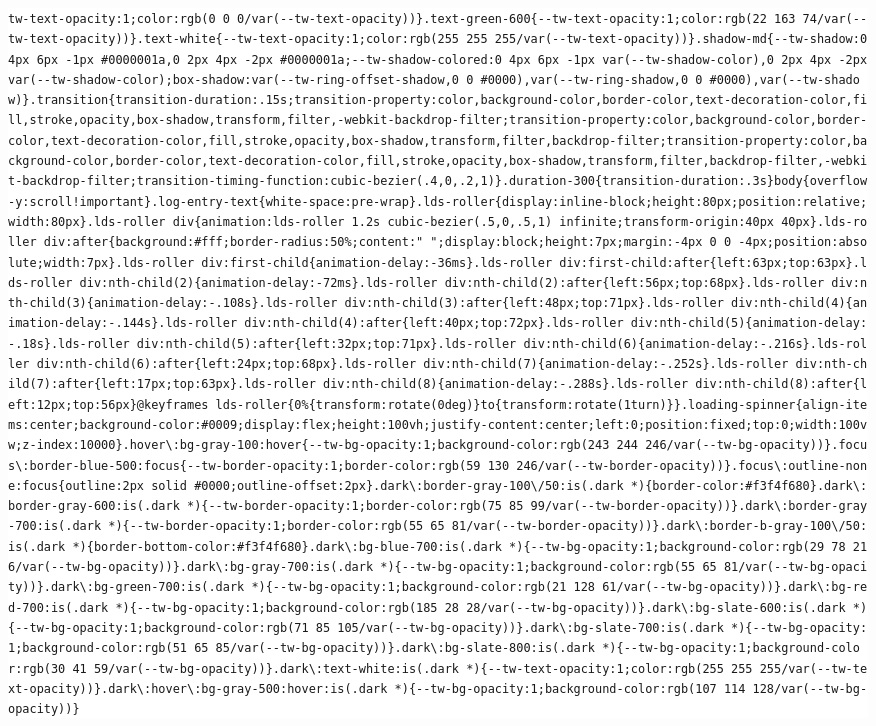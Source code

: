 ```diff
tw-text-opacity:1;color:rgb(0 0 0/var(--tw-text-opacity))}.text-green-600{--tw-text-opacity:1;color:rgb(22 163 74/var(--tw-text-opacity))}.text-white{--tw-text-opacity:1;color:rgb(255 255 255/var(--tw-text-opacity))}.shadow-md{--tw-shadow:0 4px 6px -1px #0000001a,0 2px 4px -2px #0000001a;--tw-shadow-colored:0 4px 6px -1px var(--tw-shadow-color),0 2px 4px -2px var(--tw-shadow-color);box-shadow:var(--tw-ring-offset-shadow,0 0 #0000),var(--tw-ring-shadow,0 0 #0000),var(--tw-shadow)}.transition{transition-duration:.15s;transition-property:color,background-color,border-color,text-decoration-color,fill,stroke,opacity,box-shadow,transform,filter,-webkit-backdrop-filter;transition-property:color,background-color,border-color,text-decoration-color,fill,stroke,opacity,box-shadow,transform,filter,backdrop-filter;transition-property:color,background-color,border-color,text-decoration-color,fill,stroke,opacity,box-shadow,transform,filter,backdrop-filter,-webkit-backdrop-filter;transition-timing-function:cubic-bezier(.4,0,.2,1)}.duration-300{transition-duration:.3s}body{overflow-y:scroll!important}.log-entry-text{white-space:pre-wrap}.lds-roller{display:inline-block;height:80px;position:relative;width:80px}.lds-roller div{animation:lds-roller 1.2s cubic-bezier(.5,0,.5,1) infinite;transform-origin:40px 40px}.lds-roller div:after{background:#fff;border-radius:50%;content:" ";display:block;height:7px;margin:-4px 0 0 -4px;position:absolute;width:7px}.lds-roller div:first-child{animation-delay:-36ms}.lds-roller div:first-child:after{left:63px;top:63px}.lds-roller div:nth-child(2){animation-delay:-72ms}.lds-roller div:nth-child(2):after{left:56px;top:68px}.lds-roller div:nth-child(3){animation-delay:-.108s}.lds-roller div:nth-child(3):after{left:48px;top:71px}.lds-roller div:nth-child(4){animation-delay:-.144s}.lds-roller div:nth-child(4):after{left:40px;top:72px}.lds-roller div:nth-child(5){animation-delay:-.18s}.lds-roller div:nth-child(5):after{left:32px;top:71px}.lds-roller div:nth-child(6){animation-delay:-.216s}.lds-roller div:nth-child(6):after{left:24px;top:68px}.lds-roller div:nth-child(7){animation-delay:-.252s}.lds-roller div:nth-child(7):after{left:17px;top:63px}.lds-roller div:nth-child(8){animation-delay:-.288s}.lds-roller div:nth-child(8):after{left:12px;top:56px}@keyframes lds-roller{0%{transform:rotate(0deg)}to{transform:rotate(1turn)}}.loading-spinner{align-items:center;background-color:#0009;display:flex;height:100vh;justify-content:center;left:0;position:fixed;top:0;width:100vw;z-index:10000}.hover\:bg-gray-100:hover{--tw-bg-opacity:1;background-color:rgb(243 244 246/var(--tw-bg-opacity))}.focus\:border-blue-500:focus{--tw-border-opacity:1;border-color:rgb(59 130 246/var(--tw-border-opacity))}.focus\:outline-none:focus{outline:2px solid #0000;outline-offset:2px}.dark\:border-gray-100\/50:is(.dark *){border-color:#f3f4f680}.dark\:border-gray-600:is(.dark *){--tw-border-opacity:1;border-color:rgb(75 85 99/var(--tw-border-opacity))}.dark\:border-gray-700:is(.dark *){--tw-border-opacity:1;border-color:rgb(55 65 81/var(--tw-border-opacity))}.dark\:border-b-gray-100\/50:is(.dark *){border-bottom-color:#f3f4f680}.dark\:bg-blue-700:is(.dark *){--tw-bg-opacity:1;background-color:rgb(29 78 216/var(--tw-bg-opacity))}.dark\:bg-gray-700:is(.dark *){--tw-bg-opacity:1;background-color:rgb(55 65 81/var(--tw-bg-opacity))}.dark\:bg-green-700:is(.dark *){--tw-bg-opacity:1;background-color:rgb(21 128 61/var(--tw-bg-opacity))}.dark\:bg-red-700:is(.dark *){--tw-bg-opacity:1;background-color:rgb(185 28 28/var(--tw-bg-opacity))}.dark\:bg-slate-600:is(.dark *){--tw-bg-opacity:1;background-color:rgb(71 85 105/var(--tw-bg-opacity))}.dark\:bg-slate-700:is(.dark *){--tw-bg-opacity:1;background-color:rgb(51 65 85/var(--tw-bg-opacity))}.dark\:bg-slate-800:is(.dark *){--tw-bg-opacity:1;background-color:rgb(30 41 59/var(--tw-bg-opacity))}.dark\:text-white:is(.dark *){--tw-text-opacity:1;color:rgb(255 255 255/var(--tw-text-opacity))}.dark\:hover\:bg-gray-500:hover:is(.dark *){--tw-bg-opacity:1;background-color:rgb(107 114 128/var(--tw-bg-opacity))}
```